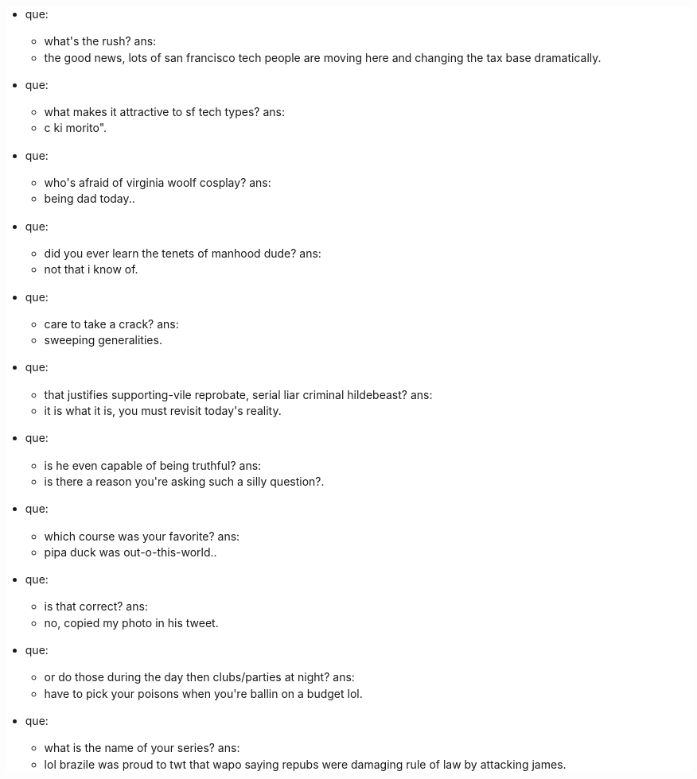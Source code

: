 - que:
  - what's the rush?
  ans:
  - the good news, lots of san francisco tech people are moving here and changing the tax base dramatically.

- que:
  - what makes it attractive to sf tech types?
  ans:
  - c ki morito".

- que:
  - who's afraid of virginia woolf cosplay?
  ans:
  - being dad today..

- que:
  - did you ever learn the tenets of manhood dude?
  ans:
  - not that i know of.

- que:
  - care to take a crack?
  ans:
  - sweeping generalities.

- que:
  - that justifies supporting-vile reprobate, serial liar criminal hildebeast?
  ans:
  - it is what it is, you must revisit today's reality.

- que:
  - is he even capable of being truthful?
  ans:
  - is there a reason you're asking such a silly question?.

- que:
  - which course was your favorite?
  ans:
  - pipa duck was out-o-this-world..

- que:
  - is that correct?
  ans:
  - no, copied my photo in his tweet.

- que:
  - or do those during the day then clubs/parties at night?
  ans:
  - have to pick your poisons when you're ballin on a budget lol.

- que:
  - what is the name of your series?
  ans:
  - lol  brazile was proud to twt that wapo saying repubs were damaging rule of law by attacking james.
